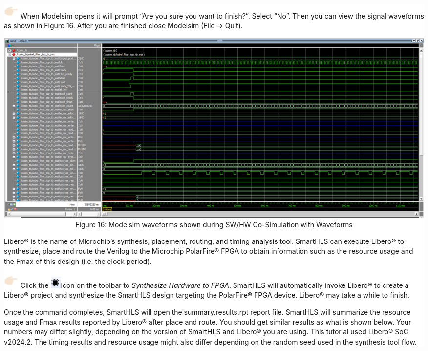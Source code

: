![](.//media/image2.png) When Modelsim opens it will prompt “Are you
sure you want to finish?”. Select “No”. Then you can view the signal
waveforms as shown in Figure 16. After you are finished close Modelsim
(File -\> Quit).

<p align="center"><img src=".//media/image39.png" /></br>
Figure 16: Modelsim waveforms shown during SW/HW Co-Simulation with
Waveforms</p>

Libero® is the name of Microchip’s synthesis, placement, routing, and
timing analysis tool. SmartHLS can execute Libero® to synthesize, place
and route the Verilog to the Microchip PolarFire® FPGA to obtain
information such as the resource usage and the Fmax of this design (i.e.
the clock period).

![](.//media/image2.png) Click the ![](.//media/image40.png)icon on the
toolbar to *Synthesize Hardware to FPGA*. SmartHLS will automatically
invoke Libero® to create a Libero® project and synthesize the SmartHLS
design targeting the PolarFire® FPGA device. Libero® may take a while to
finish.

Once the command completes, SmartHLS will open the summary.results.rpt
report file. SmartHLS will summarize the resource usage and Fmax results
reported by Libero® after place and route. You should get similar
results as what is shown below. Your numbers may differ slightly,
depending on the version of SmartHLS and Libero® you are using. This
tutorial used Libero® SoC v2024.2. The timing results and resource usage
might also differ depending on the random seed used in the synthesis
tool flow.
